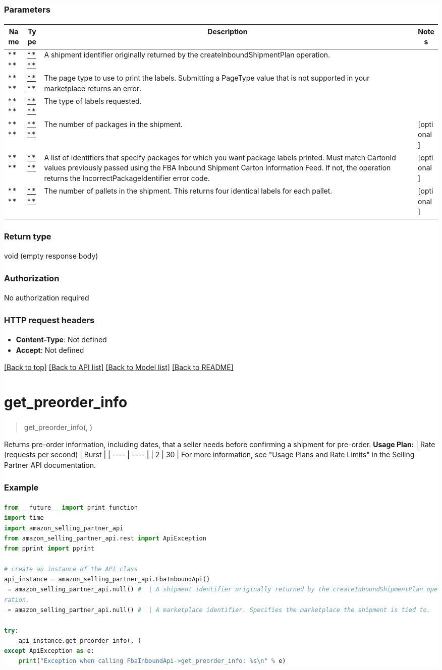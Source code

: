 ### Parameters

Name | Type | Description  | Notes
------------- | ------------- | ------------- | -------------
 **** | [****](.md)| A shipment identifier originally returned by the createInboundShipmentPlan operation. | 
 **** | [****](.md)| The page type to use to print the labels. Submitting a PageType value that is not supported in your marketplace returns an error. | 
 **** | [****](.md)| The type of labels requested.  | 
 **** | [****](.md)| The number of packages in the shipment. | [optional] 
 **** | [****](.md)| A list of identifiers that specify packages for which you want package labels printed.  Must match CartonId values previously passed using the FBA Inbound Shipment Carton Information Feed. If not, the operation returns the IncorrectPackageIdentifier error code. | [optional] 
 **** | [****](.md)| The number of pallets in the shipment. This returns four identical labels for each pallet. | [optional] 

### Return type

void (empty response body)

### Authorization

No authorization required

### HTTP request headers

 - **Content-Type**: Not defined
 - **Accept**: Not defined

[[Back to top]](#) [[Back to API list]](../README.md#documentation-for-api-endpoints) [[Back to Model list]](../README.md#documentation-for-models) [[Back to README]](../README.md)

# **get_preorder_info**
> get_preorder_info(, )



Returns pre-order information, including dates, that a seller needs before confirming a shipment for pre-order.   **Usage Plan:**  | Rate (requests per second) | Burst | | ---- | ---- | | 2 | 30 |  For more information, see \"Usage Plans and Rate Limits\" in the Selling Partner API documentation.

### Example
```python
from __future__ import print_function
import time
import amazon_selling_partner_api
from amazon_selling_partner_api.rest import ApiException
from pprint import pprint

# create an instance of the API class
api_instance = amazon_selling_partner_api.FbaInboundApi()
 = amazon_selling_partner_api.null() #  | A shipment identifier originally returned by the createInboundShipmentPlan operation.
 = amazon_selling_partner_api.null() #  | A marketplace identifier. Specifies the marketplace the shipment is tied to.

try:
    api_instance.get_preorder_info(, )
except ApiException as e:
    print("Exception when calling FbaInboundApi->get_preorder_info: %s\n" % e)
```
